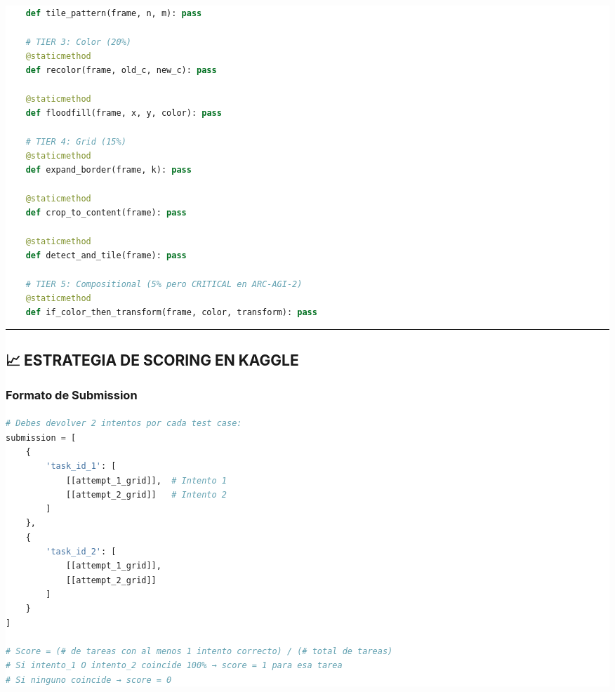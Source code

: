 ```python
    def tile_pattern(frame, n, m): pass
    
    # TIER 3: Color (20%)
    @staticmethod
    def recolor(frame, old_c, new_c): pass
    
    @staticmethod
    def floodfill(frame, x, y, color): pass
    
    # TIER 4: Grid (15%)
    @staticmethod
    def expand_border(frame, k): pass
    
    @staticmethod
    def crop_to_content(frame): pass
    
    @staticmethod
    def detect_and_tile(frame): pass
    
    # TIER 5: Compositional (5% pero CRITICAL en ARC-AGI-2)
    @staticmethod
    def if_color_then_transform(frame, color, transform): pass
```

---

## 📈 ESTRATEGIA DE SCORING EN KAGGLE

### Formato de Submission

```python
# Debes devolver 2 intentos por cada test case:
submission = [
    {
        'task_id_1': [
            [[attempt_1_grid]],  # Intento 1
            [[attempt_2_grid]]   # Intento 2
        ]
    },
    {
        'task_id_2': [
            [[attempt_1_grid]],
            [[attempt_2_grid]]
        ]
    }
]

# Score = (# de tareas con al menos 1 intento correcto) / (# total de tareas)
# Si intento_1 O intento_2 coincide 100% → score = 1 para esa tarea
# Si ninguno coincide → score = 0
```
